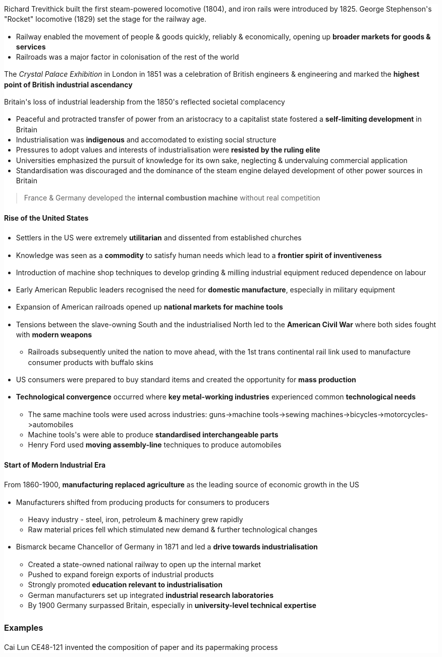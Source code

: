 Richard Trevithick built the first steam-powered locomotive (1804), and iron rails were introduced by 1825. George Stephenson's "Rocket" locomotive (1829) set the stage for the railway age.
* Railway enabled the movement of people & goods quickly, reliably & economically, opening up **broader markets for goods & services**
* Railroads was a major factor in colonisation of the rest of the world

The *Crystal Palace Exhibition* in London in 1851 was a celebration of British engineers & engineering and marked the **highest point of British industrial ascendancy**

Britain's loss of industrial leadership from the 1850's reflected societal complacency
* Peaceful and protracted transfer of power from an aristocracy to a capitalist state fostered a **self-limiting development** in Britain
* Industrialisation was **indigenous** and accomodated to existing social structure
* Pressures to adopt values and interests of industrialisation were **resisted by the ruling elite**
* Universities emphasized the pursuit of knowledge for its own sake, neglecting & undervaluing commercial application
* Standardisation was discouraged and the dominance of the steam engine delayed development of other power sources in Britain
> France & Germany developed the **internal combustion machine** without real competition

#### Rise of the United States
* Settlers in the US were extremely **utilitarian** and dissented from established churches
* Knowledge was seen as a **commodity** to satisfy human needs which lead to a **frontier spirit of inventiveness**
* Introduction of machine shop techniques to develop grinding & milling industrial equipment reduced dependence on labour
* Early American Republic leaders recognised the need for **domestic manufacture**, especially in military equipment
* Expansion of American railroads opened up **national markets for machine tools**
* Tensions between the slave-owning South and the industrialised North led to the **American Civil War** where both sides fought with **modern weapons**
    * Railroads subsequently united the nation to move ahead, with the 1st trans continental rail link used to manufacture consumer products with buffalo skins

* US consumers were prepared to buy standard items and created the opportunity for **mass production**
* **Technological convergence** occurred where **key metal-working industries** experienced common **technological needs**
    * The same machine tools were used across industries: guns->machine tools->sewing machines->bicycles->motorcycles->automobiles
    * Machine tools's were able to produce **standardised interchangeable parts**
    * Henry Ford used **moving assembly-line** techniques to produce automobiles

#### Start of Modern Industrial Era
From 1860-1900, **manufacturing replaced agriculture** as the leading source of economic growth in the US
* Manufacturers shifted from producing products for consumers to producers
    * Heavy industry - steel, iron, petroleum & machinery grew rapidly
    * Raw material prices fell which stimulated new demand & further technological changes

* Bismarck became Chancellor of Germany in 1871 and led a **drive towards industrialisation**
    * Created a state-owned national railway to open up the internal market
    * Pushed to expand foreign exports of industrial products
    * Strongly promoted **education relevant to industrialisation**
    * German manufacturers set up integrated **industrial research laboratories**
    * By 1900 Germany surpassed Britain, especially in **university-level technical expertise**

### Examples
Cai Lun CE48-121 invented the composition of paper and its papermaking process
